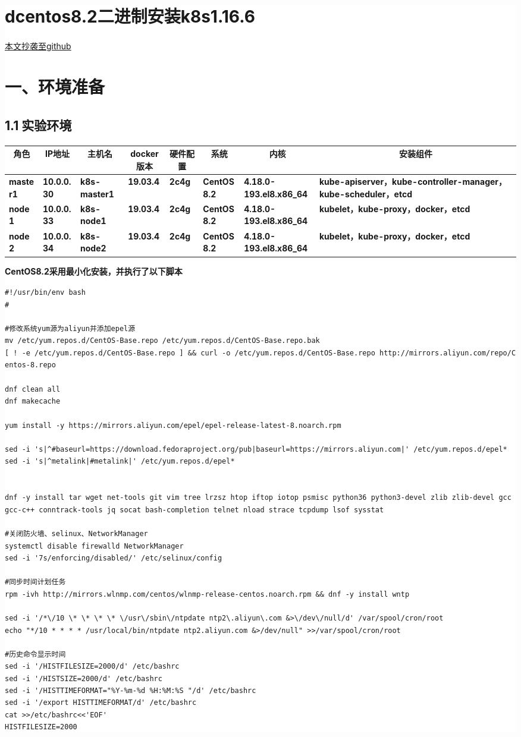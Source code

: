 

# dcentos8.2二进制安装k8s1.16.6

[本文抄袭至github](https://github.com/opsnull/follow-me-install-kubernetes-cluster)



# 一、环境准备

## 1.1 实验环境

| 角色        | IP地址        | 主机名          | docker版本  | 硬件配置 | 系统          | 内核                      | 安装组件                                                     |
| ----------- | ------------- | --------------- | ----------- | -------- | ------------- | ------------------------- | ------------------------------------------------------------ |
| **master1** | **10.0.0.30** | **k8s-master1** | **19.03.4** | **2c4g** | **CentOS8.2** | **4.18.0-193.el8.x86_64** | **kube-apiserver，kube-controller-manager，kube-scheduler，etcd** |
| **node1**   | **10.0.0.33** | **k8s-node1**   | **19.03.4** | **2c4g** | **CentOS8.2** | **4.18.0-193.el8.x86_64** | **kubelet，kube-proxy，docker，etcd**                        |
| **node2**   | **10.0.0.34** | **k8s-node2**   | **19.03.4** | **2c4g** | **CentOS8.2** | **4.18.0-193.el8.x86_64** | **kubelet，kube-proxy，docker，etcd**                        |



**CentOS8.2采用最小化安装，并执行了以下脚本**

```shell
#!/usr/bin/env bash
#

#修改系统yum源为aliyun并添加epel源
mv /etc/yum.repos.d/CentOS-Base.repo /etc/yum.repos.d/CentOS-Base.repo.bak
[ ! -e /etc/yum.repos.d/CentOS-Base.repo ] && curl -o /etc/yum.repos.d/CentOS-Base.repo http://mirrors.aliyun.com/repo/Centos-8.repo
  
dnf clean all
dnf makecache

yum install -y https://mirrors.aliyun.com/epel/epel-release-latest-8.noarch.rpm

sed -i 's|^#baseurl=https://download.fedoraproject.org/pub|baseurl=https://mirrors.aliyun.com|' /etc/yum.repos.d/epel*
sed -i 's|^metalink|#metalink|' /etc/yum.repos.d/epel*


dnf -y install tar wget net-tools git vim tree lrzsz htop iftop iotop psmisc python36 python3-devel zlib zlib-devel gcc gcc-c++ conntrack-tools jq socat bash-completion telnet nload strace tcpdump lsof sysstat

#关闭防火墙、selinux、NetworkManager
systemctl disable firewalld NetworkManager
sed -i '7s/enforcing/disabled/' /etc/selinux/config

#同步时间计划任务
rpm -ivh http://mirrors.wlnmp.com/centos/wlnmp-release-centos.noarch.rpm && dnf -y install wntp

sed -i '/*\/10 \* \* \* \* \/usr\/sbin\/ntpdate ntp2\.aliyun\.com &>\/dev\/null/d' /var/spool/cron/root
echo "*/10 * * * * /usr/local/bin/ntpdate ntp2.aliyun.com &>/dev/null" >>/var/spool/cron/root

#历史命令显示时间
sed -i '/HISTFILESIZE=2000/d' /etc/bashrc
sed -i '/HISTSIZE=2000/d' /etc/bashrc
sed -i '/HISTTIMEFORMAT="%Y-%m-%d %H:%M:%S "/d' /etc/bashrc
sed -i '/export HISTTIMEFORMAT/d' /etc/bashrc
cat >>/etc/bashrc<<'EOF'
HISTFILESIZE=2000
```